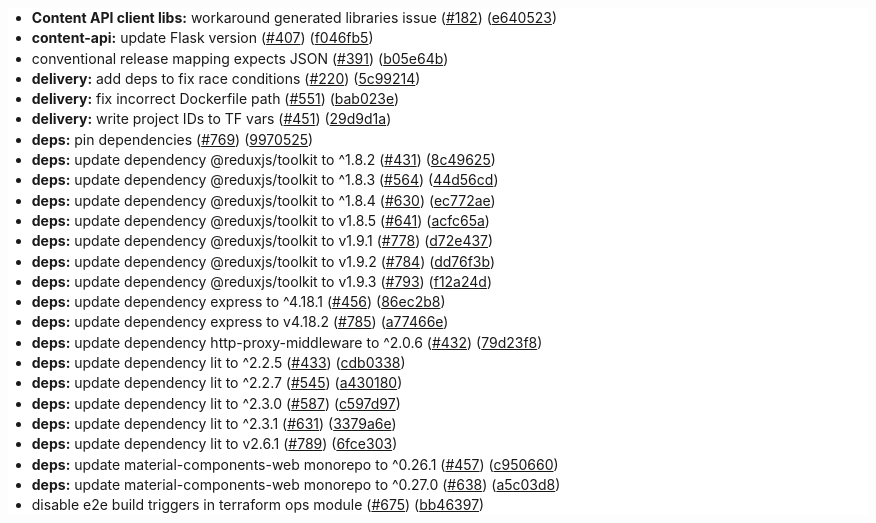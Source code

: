 * **Content API client libs:** workaround generated libraries issue ([#182](https://github.com/grayside/emblem/issues/182)) ([e640523](https://github.com/grayside/emblem/commit/e6405239c94e972bf86c9a3c5c79c5c025593be1))
* **content-api:** update Flask version ([#407](https://github.com/grayside/emblem/issues/407)) ([f046fb5](https://github.com/grayside/emblem/commit/f046fb503f1e9aba249cd3865f9292cb8b2fa1cc))
* conventional release mapping expects JSON ([#391](https://github.com/grayside/emblem/issues/391)) ([b05e64b](https://github.com/grayside/emblem/commit/b05e64b1d72302d43f89539f73e1f218a76cf9d7))
* **delivery:** add deps to fix race conditions ([#220](https://github.com/grayside/emblem/issues/220)) ([5c99214](https://github.com/grayside/emblem/commit/5c99214a0200d0e2f156983c667ab2099a452d98))
* **delivery:** fix incorrect Dockerfile path ([#551](https://github.com/grayside/emblem/issues/551)) ([bab023e](https://github.com/grayside/emblem/commit/bab023eacd911d48300052806dd54229f13f9edb))
* **delivery:** write project IDs to TF vars ([#451](https://github.com/grayside/emblem/issues/451)) ([29d9d1a](https://github.com/grayside/emblem/commit/29d9d1a3ca5e6bcf7abe4169ee8a56524cc80e94))
* **deps:** pin dependencies ([#769](https://github.com/grayside/emblem/issues/769)) ([9970525](https://github.com/grayside/emblem/commit/997052528c410f513bda540c01b61fc4a21200bc))
* **deps:** update dependency @reduxjs/toolkit to ^1.8.2 ([#431](https://github.com/grayside/emblem/issues/431)) ([8c49625](https://github.com/grayside/emblem/commit/8c496255efc826c6315700f7037264c3e917762f))
* **deps:** update dependency @reduxjs/toolkit to ^1.8.3 ([#564](https://github.com/grayside/emblem/issues/564)) ([44d56cd](https://github.com/grayside/emblem/commit/44d56cdf3389801da556b3a1d79b5dd0db92284d))
* **deps:** update dependency @reduxjs/toolkit to ^1.8.4 ([#630](https://github.com/grayside/emblem/issues/630)) ([ec772ae](https://github.com/grayside/emblem/commit/ec772ae015d72629c8306def0542a50da0877e53))
* **deps:** update dependency @reduxjs/toolkit to v1.8.5 ([#641](https://github.com/grayside/emblem/issues/641)) ([acfc65a](https://github.com/grayside/emblem/commit/acfc65a8dad5f4a3a428342e0a6dba184a7ad324))
* **deps:** update dependency @reduxjs/toolkit to v1.9.1 ([#778](https://github.com/grayside/emblem/issues/778)) ([d72e437](https://github.com/grayside/emblem/commit/d72e437a2e0166764440770b5452b74d6390dee3))
* **deps:** update dependency @reduxjs/toolkit to v1.9.2 ([#784](https://github.com/grayside/emblem/issues/784)) ([dd76f3b](https://github.com/grayside/emblem/commit/dd76f3b1faad91cdf1c190e024763f268ac66ac7))
* **deps:** update dependency @reduxjs/toolkit to v1.9.3 ([#793](https://github.com/grayside/emblem/issues/793)) ([f12a24d](https://github.com/grayside/emblem/commit/f12a24de48ed8c8522c7b95bd249a4848f378cb6))
* **deps:** update dependency express to ^4.18.1 ([#456](https://github.com/grayside/emblem/issues/456)) ([86ec2b8](https://github.com/grayside/emblem/commit/86ec2b8b5482b8a24a9da7fd8f75e6689b8bf6b3))
* **deps:** update dependency express to v4.18.2 ([#785](https://github.com/grayside/emblem/issues/785)) ([a77466e](https://github.com/grayside/emblem/commit/a77466e0d753264939ded0a7cc3d86daae387020))
* **deps:** update dependency http-proxy-middleware to ^2.0.6 ([#432](https://github.com/grayside/emblem/issues/432)) ([79d23f8](https://github.com/grayside/emblem/commit/79d23f8614fc21d418c07dbf6f9aec17eb870111))
* **deps:** update dependency lit to ^2.2.5 ([#433](https://github.com/grayside/emblem/issues/433)) ([cdb0338](https://github.com/grayside/emblem/commit/cdb03387042037e349aa2023d5a509cf8608e4eb))
* **deps:** update dependency lit to ^2.2.7 ([#545](https://github.com/grayside/emblem/issues/545)) ([a430180](https://github.com/grayside/emblem/commit/a4301802edf6b046b66995181265382d8fc60f6e))
* **deps:** update dependency lit to ^2.3.0 ([#587](https://github.com/grayside/emblem/issues/587)) ([c597d97](https://github.com/grayside/emblem/commit/c597d9794b53f50541bfbc6680e6f83125579043))
* **deps:** update dependency lit to ^2.3.1 ([#631](https://github.com/grayside/emblem/issues/631)) ([3379a6e](https://github.com/grayside/emblem/commit/3379a6eff81ab5f44c2c12f2bc414d28b690862c))
* **deps:** update dependency lit to v2.6.1 ([#789](https://github.com/grayside/emblem/issues/789)) ([6fce303](https://github.com/grayside/emblem/commit/6fce303ae6be86162e3f91420d452623484e2bbe))
* **deps:** update material-components-web monorepo to ^0.26.1 ([#457](https://github.com/grayside/emblem/issues/457)) ([c950660](https://github.com/grayside/emblem/commit/c9506601d6b137be03f31b8995aecd28078b5f17))
* **deps:** update material-components-web monorepo to ^0.27.0 ([#638](https://github.com/grayside/emblem/issues/638)) ([a5c03d8](https://github.com/grayside/emblem/commit/a5c03d85f9c6773be192dbef6bf0e4bbbdb61258))
* disable e2e build triggers in terraform ops module ([#675](https://github.com/grayside/emblem/issues/675)) ([bb46397](https://github.com/grayside/emblem/commit/bb46397cef1a5fcf4a176cd6254d61e91bb1315d))
